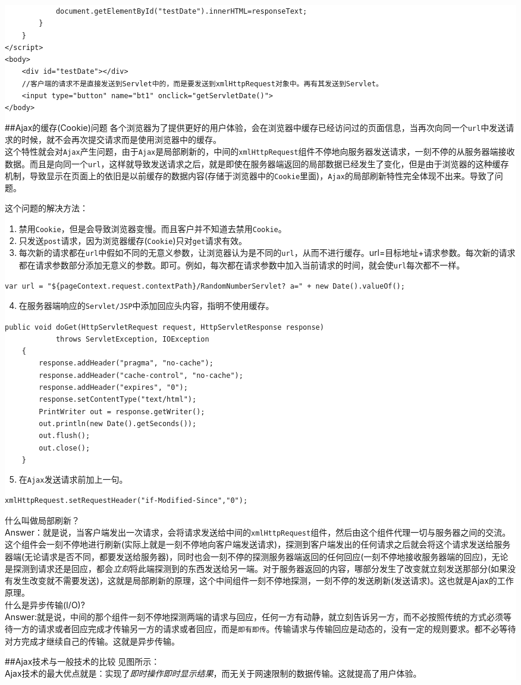 	    		document.getElementById("testDate").innerHTML=responseText;
	    	}
	    }
    </script>
    <body>
    	<div id="testDate"></div>
    	//客户端的请求不是直接发送到Servlet中的，而是要发送到xmlHttpRequest对象中。再有其发送到Servlet。
    	<input type="button" name="bt1" onclick="getServletDate()">
	</body>

##Ajax的缓存(Cookie)问题
各个浏览器为了提供更好的用户体验，会在浏览器中缓存已经访问过的页面信息，当再次向同一个`url`中发送请求的时候，就不会再次提交请求而是使用浏览器中的缓存。  
这个特性就会对`Ajax`产生问题，由于`Ajax`是局部刷新的，中间的`xmlHttpRequest`组件不停地向服务器发送请求，一刻不停的从服务器端接收数据。而且是向同一个`url`，这样就导致发送请求之后，就是即使在服务器端返回的局部数据已经发生了变化，但是由于浏览器的这种缓存机制，导致显示在页面上的依旧是以前缓存的数据内容(存储于浏览器中的`Cookie`里面)，`Ajax`的局部刷新特性完全体现不出来。导致了问题。  

这个问题的解决方法：  
1. 禁用`Cookie`，但是会导致浏览器变慢。而且客户并不知道去禁用`Cookie`。  
2. 只发送`post`请求，因为浏览器缓存(`Cookie`)只对`get`请求有效。  
3. 每次新的请求都在`url`中假如不同的无意义参数，让浏览器认为是不同的`url`，从而不进行缓存。url=目标地址+请求参数。每次新的请求都在请求参数部分添加无意义的参数。即可。例如，每次都在请求参数中加入当前请求的时间，就会使`url`每次都不一样。  
>
	var url = "${pageContext.request.contextPath}/RandomNumberServlet? a=" + new Date().valueOf();
4. 在服务器端响应的`Servlet/JSP`中添加回应头内容，指明不使用缓存。  
>
	public void doGet(HttpServletRequest request, HttpServletResponse response)
				throws ServletException, IOException 
		{
			response.addHeader("pragma", "no-cache");
			response.addHeader("cache-control", "no-cache");
			response.addHeader("expires", "0");
			response.setContentType("text/html");
			PrintWriter out = response.getWriter();
			out.println(new Date().getSeconds());
			out.flush();
			out.close();
		}
5. 在`Ajax`发送请求前加上一句。
>
	xmlHttpRequest.setRequestHeader("if-Modified-Since","0");

什么叫做局部刷新？  
Answer：就是说，当客户端发出一次请求，会将请求发送给中间的`xmlHttpRequest`组件，然后由这个组件代理一切与服务器之间的交流。这个组件会一刻不停地进行刷新(实际上就是一刻不停地向客户端发送请求)，探测到客户端发出的任何请求之后就会将这个请求发送给服务器端(无论请求是否不同，都要发送给服务器)，同时也会一刻不停的探测服务器端返回的任何回应(一刻不停地接收服务器端的回应)，无论是探测到请求还是回应，都会*立刻*将此端探测到的东西发送给另一端。对于服务器返回的内容，哪部分发生了改变就立刻发送那部分(如果没有发生改变就不需要发送)，这就是局部刷新的原理，这个中间组件一刻不停地探测，一刻不停的发送刷新(发送请求)。这也就是Ajax的工作原理。  
什么是异步传输(I/O)?  
Answer:就是说，中间的那个组件一刻不停地探测两端的请求与回应，任何一方有动静，就立刻告诉另一方，而不必按照传统的方式必须等待一方的请求或者回应完成才传输另一方的请求或者回应，而是`即有即传`。传输请求与传输回应是动态的，没有一定的规则要求。都不必等待对方完成才继续自己的传输。这就是异步传输。  


##Ajax技术与一般技术的比较
见图所示：  
Ajax技术的最大优点就是：实现了*即时操作即时显示结果*，而无关于网速限制的数据传输。这就提高了用户体验。
